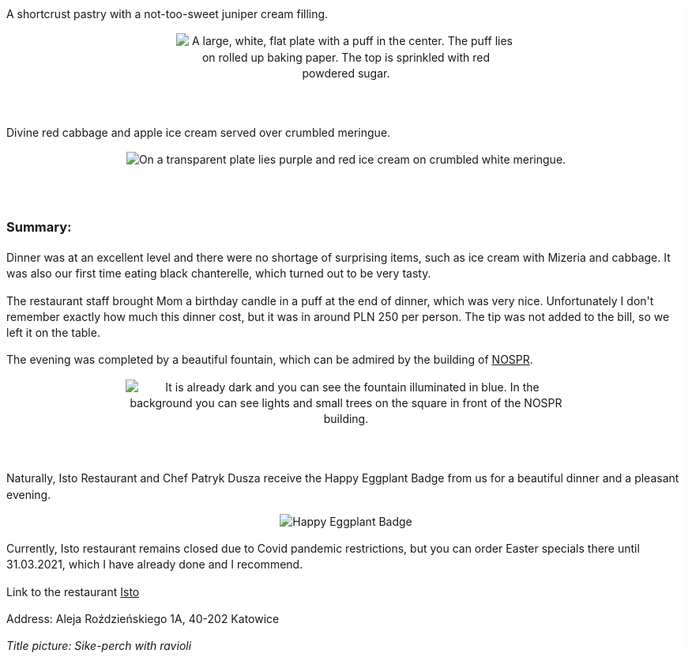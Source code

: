 A shortcrust pastry with a not-too-sweet juniper cream filling. 
<center><div style="width:50%">
<img src="{{site.img_url}}/assets/img/posts/Isto2020_dessert2.jpg" alt="A large, white, flat plate with a puff in the center.
 The puff lies on rolled up baking paper. The top is sprinkled with red powdered sugar."
height="200px" width="40px" />
</div></center>
<br />&ensp;&ensp;&ensp;

Divine red cabbage and apple ice cream served over crumbled meringue. 
<center><div style="width:65%">
<img src="{{site.img_url}}/assets/img/posts/Isto2020_dessert3.jpg" alt="On a transparent plate lies purple and red ice cream on crumbled white meringue."
height="200px" width="40px" />
</div></center>
<br />&ensp;&ensp;&ensp;

### Summary:

Dinner was at an excellent level and there were no shortage of surprising items, such as ice cream with Mizeria and cabbage. 
It was also our first time eating black chanterelle, which turned out to be very tasty.

The restaurant staff brought Mom a birthday candle in a puff at the end of dinner, which was very nice.
Unfortunately I don't remember exactly how much this dinner cost, but it was in around PLN 250 per person. The tip was not added to the bill, so we left it on the table.

The evening was completed by a beautiful fountain, which can be admired by the building of [NOSPR]. 
<center><div style="width:65%">
<img src="{{site.img_url}}/assets/img/posts/Isto2020_view_night.jpg" alt="It is already dark and you can see the fountain illuminated in blue. 
In the background you can see lights and small trees on the square in front of the NOSPR building."
height="200px" width="40px" />
</div></center>
<br />&ensp;&ensp;&ensp;

Naturally, Isto Restaurant and Chef Patryk Dusza receive the Happy Eggplant Badge from us for a beautiful dinner and a pleasant evening.
<center><div style="width:30%">
 <img src="{{site.img_url}}/assets/img/odznaka_new.gif" alt="Happy Eggplant Badge" height="100" width="auto" />
</div></center>

Currently, Isto restaurant remains closed due to Covid pandemic restrictions,
 but you can order Easter specials there until 31.03.2021, which I have already done and I recommend.


Link to the restaurant [Isto]

Address: Aleja Roździeńskiego 1A,
40-202 Katowice

_Title picture: Sike-perch with ravioli_

[ISTO]: http://www.isto.com.pl/
[eggplants]: /en/about#baklazan
[here]: /en/Prologue
[puff]: /en/dictionary#pate_a_choux
[choux au craquelin]: /en/dictionary#pate_a_choux
[demi-glace]: /en/dictionary#demi_glace
[Kaszanka]: /en/dictionary#kaszanka
[amuse-bouche]: /en/dictionary#amuse_bouche
[Mizeria]: /en/dictionary#mizeria
[intermezzo]: /en/dictionary#intermezzo
[consommé]: /en/dictionary#consomme
[Fine Dining]: /en/dictionary#fine_dining
[NOSPR]: https://nospr.org.pl/en
